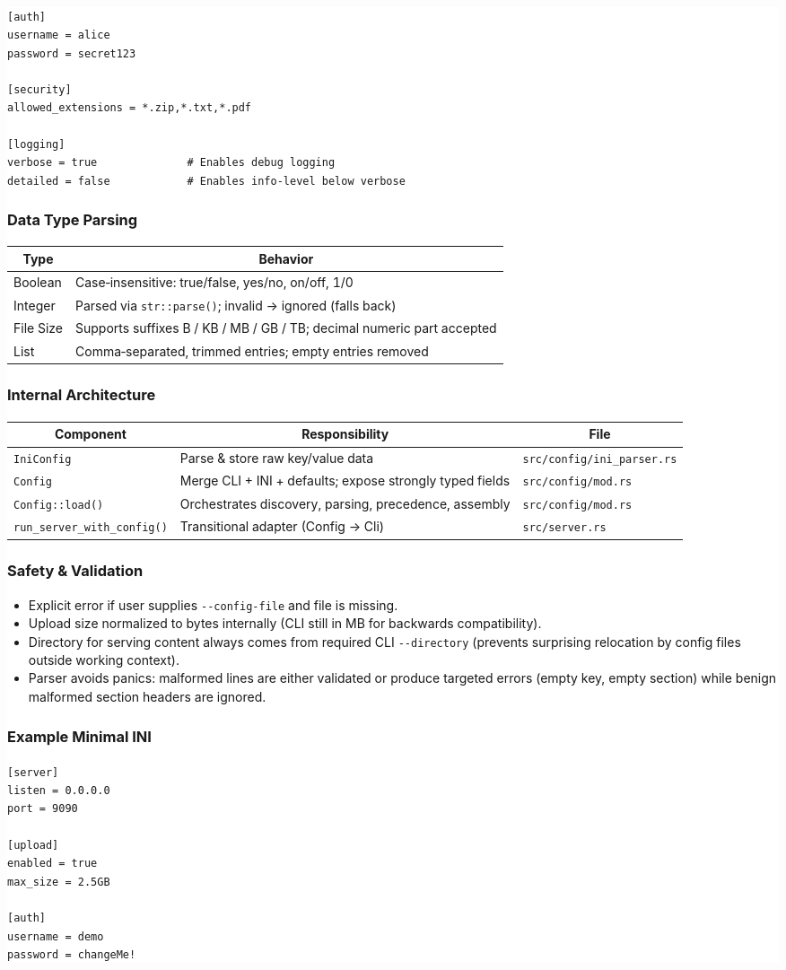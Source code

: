 ```
[auth]
username = alice
password = secret123

[security]
allowed_extensions = *.zip,*.txt,*.pdf

[logging]
verbose = true              # Enables debug logging
detailed = false            # Enables info‑level below verbose
```

### Data Type Parsing
| Type | Behavior |
|------|----------|
| Boolean | Case‑insensitive: true/false, yes/no, on/off, 1/0 |
| Integer | Parsed via `str::parse()`; invalid -> ignored (falls back) |
| File Size | Supports suffixes B / KB / MB / GB / TB; decimal numeric part accepted |
| List | Comma‑separated, trimmed entries; empty entries removed |

### Internal Architecture
Component | Responsibility | File
----------|----------------|------
`IniConfig` | Parse & store raw key/value data | `src/config/ini_parser.rs`
`Config` | Merge CLI + INI + defaults; expose strongly typed fields | `src/config/mod.rs`
`Config::load()` | Orchestrates discovery, parsing, precedence, assembly | `src/config/mod.rs`
`run_server_with_config()` | Transitional adapter (Config → Cli) | `src/server.rs`

### Safety & Validation
* Explicit error if user supplies `--config-file` and file is missing.
* Upload size normalized to bytes internally (CLI still in MB for backwards compatibility).
* Directory for serving content always comes from required CLI `--directory` (prevents surprising relocation by config files outside working context).
* Parser avoids panics: malformed lines are either validated or produce targeted errors (empty key, empty section) while benign malformed section headers are ignored.

### Example Minimal INI
```
[server]
listen = 0.0.0.0
port = 9090

[upload]
enabled = true
max_size = 2.5GB

[auth]
username = demo
password = changeMe!
```
